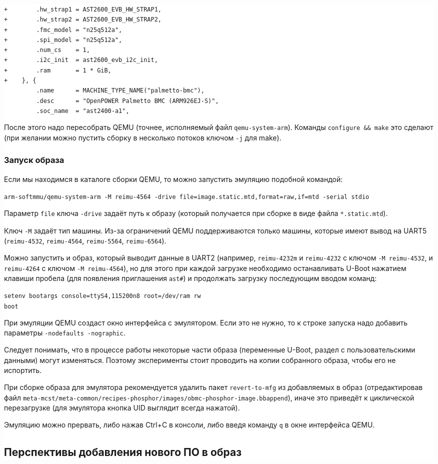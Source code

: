 ```
+        .hw_strap1 = AST2600_EVB_HW_STRAP1,
+        .hw_strap2 = AST2600_EVB_HW_STRAP2,
+        .fmc_model = "n25q512a",
+        .spi_model = "n25q512a",
+        .num_cs    = 1,
+        .i2c_init  = ast2600_evb_i2c_init,
+        .ram       = 1 * GiB,
+    }, {
         .name      = MACHINE_TYPE_NAME("palmetto-bmc"),
         .desc      = "OpenPOWER Palmetto BMC (ARM926EJ-S)",
         .soc_name  = "ast2400-a1",
```

После этого надо пересобрать QEMU (точнее, исполняемый файл `qemu-system-arm`). Команды `configure && make` это сделают (при желании можно пустить сборку в несколько потоков ключом `-j` для make).

### Запуск образа

Если мы находимся в каталоге сборки QEMU, то можно запустить эмуляцию подобной командой:

```
arm-softmmu/qemu-system-arm -M reimu-4564 -drive file=image.static.mtd,format=raw,if=mtd -serial stdio
```

Параметр `file` ключа `-drive` задаёт путь к образу (который получается при сборке в виде файла `*.static.mtd`).

Ключ `-M` задаёт тип машины. Из-за ограничений QEMU поддерживаются только машины, которые имеют вывод на UART5 (`reimu-4532`, `reimu-4564`, `reimu-5564`, `reimu-6564`).

Можно запустить и образ, который выводит данные в UART2 (например, `reimu-4232m` и `reimu-4232` с ключом `-M reimu-4532`, и `reimu-4264` с ключом `-M reimu-4564`), но для этого при каждой загрузке необходимо останавливать U-Boot нажатием клавиши пробела (для появления приглашения `ast#`) и продолжать загрузку последующим вводом команд:

```
setenv bootargs console=ttyS4,115200n8 root=/dev/ram rw
boot
```

При эмуляции QEMU создаст окно интерфейса с эмулятором. Если это не нужно, то к строке запуска надо добавить параметры `-nodefaults -nographic`.

Следует понимать, что в процессе работы некоторые части образа (переменные U-Boot, раздел с пользовательскими данными) могут изменяться. Поэтому эксперименты стоит проводить на копии собранного образа, чтобы его не испортить.

При сборке образа для эмулятора рекомендуется удалить пакет `revert-to-mfg` из добавляемых в образ (отредактировав файл `meta-mcst/meta-common/recipes-phosphor/images/obmc-phosphor-image.bbappend`), иначе это приведёт к циклической перезагрузке (для эмулятора кнопка UID выглядит всегда нажатой).

Эмуляцию можно прервать, либо нажав Ctrl+C в консоли, либо введя команду `q` в окне интерфейса QEMU.

## Перспективы добавления нового ПО в образ
